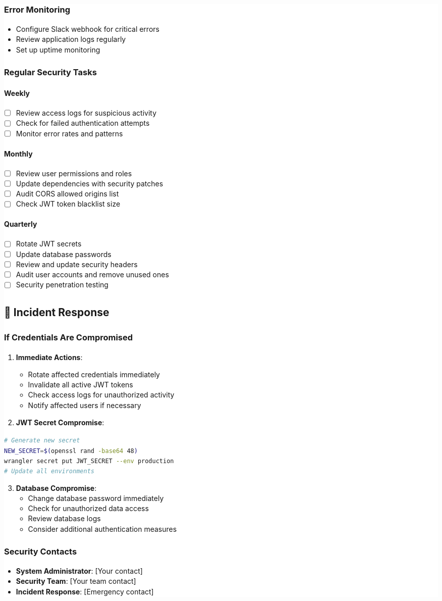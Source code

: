 ### Error Monitoring
- Configure Slack webhook for critical errors
- Review application logs regularly
- Set up uptime monitoring

### Regular Security Tasks

#### Weekly
- [ ] Review access logs for suspicious activity  
- [ ] Check for failed authentication attempts
- [ ] Monitor error rates and patterns

#### Monthly  
- [ ] Review user permissions and roles
- [ ] Update dependencies with security patches
- [ ] Audit CORS allowed origins list
- [ ] Check JWT token blacklist size

#### Quarterly
- [ ] Rotate JWT secrets
- [ ] Update database passwords
- [ ] Review and update security headers
- [ ] Audit user accounts and remove unused ones
- [ ] Security penetration testing

## 🚨 Incident Response

### If Credentials Are Compromised

1. **Immediate Actions**:
   - Rotate affected credentials immediately
   - Invalidate all active JWT tokens
   - Check access logs for unauthorized activity
   - Notify affected users if necessary

2. **JWT Secret Compromise**:
```bash
# Generate new secret
NEW_SECRET=$(openssl rand -base64 48)
wrangler secret put JWT_SECRET --env production
# Update all environments
```

3. **Database Compromise**:
   - Change database password immediately
   - Check for unauthorized data access
   - Review database logs
   - Consider additional authentication measures

### Security Contacts
- **System Administrator**: [Your contact]
- **Security Team**: [Your team contact]  
- **Incident Response**: [Emergency contact]
